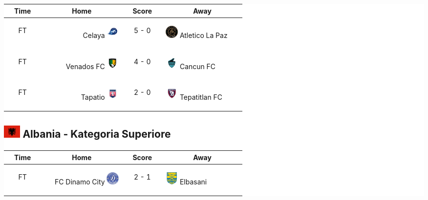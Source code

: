 <div align="center">

&emsp;Time&emsp; | &emsp;&emsp;&emsp;&emsp;Home&emsp;&emsp;&emsp;&emsp; | &emsp;Score&emsp; | &emsp;&emsp;&emsp;&emsp;Away&emsp;&emsp;&emsp;&emsp; |
| ------------ | ------------ | ------------ | ------------ |
| <p align="center">FT</p> | <p align="right">Celaya <img src="/static/logos/Celaya.png" height="25px"></p> | <p align="center">5 - 0</p> | <p align="left"><img src="/static/logos/Atletico La Paz.png" height="25px"> Atletico La Paz</p> |
| <p align="center">FT</p> | <p align="right">Venados FC <img src="/static/logos/Venados FC.png" height="25px"></p> | <p align="center">4 - 0</p> | <p align="left"><img src="/static/logos/Cancun FC.png" height="25px"> Cancun FC</p> |
| <p align="center">FT</p> | <p align="right">Tapatio <img src="/static/logos/Tapatio.png" height="25px"></p> | <p align="center">2 - 0</p> | <p align="left"><img src="/static/logos/Tepatitlan FC.png" height="25px"> Tepatitlan FC</p> |
</div>


## <img src="/static/logos/Albania-Kategoria Superiore.png" height="25px"> Albania - Kategoria Superiore

<div align="center">

&emsp;Time&emsp; | &emsp;&emsp;&emsp;&emsp;Home&emsp;&emsp;&emsp;&emsp; | &emsp;Score&emsp; | &emsp;&emsp;&emsp;&emsp;Away&emsp;&emsp;&emsp;&emsp; |
| ------------ | ------------ | ------------ | ------------ |
| <p align="center">FT</p> | <p align="right">FC Dinamo City <img src="/static/logos/FC Dinamo City.png" height="25px"></p> | <p align="center">2 - 1</p> | <p align="left"><img src="/static/logos/Elbasani.png" height="25px"> Elbasani</p> |